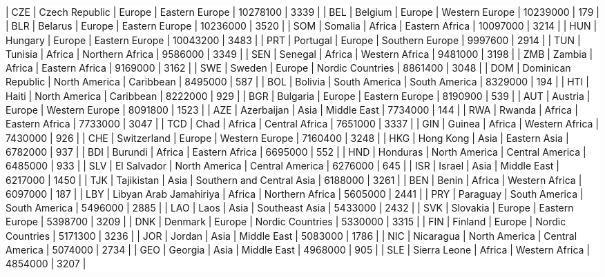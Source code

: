 | CZE | Czech Republic | Europe | Eastern Europe | 10278100 | 3339 | 
| BEL | Belgium | Europe | Western Europe | 10239000 | 179 | 
| BLR | Belarus | Europe | Eastern Europe | 10236000 | 3520 | 
| SOM | Somalia | Africa | Eastern Africa | 10097000 | 3214 | 
| HUN | Hungary | Europe | Eastern Europe | 10043200 | 3483 | 
| PRT | Portugal | Europe | Southern Europe | 9997600 | 2914 | 
| TUN | Tunisia | Africa | Northern Africa | 9586000 | 3349 | 
| SEN | Senegal | Africa | Western Africa | 9481000 | 3198 | 
| ZMB | Zambia | Africa | Eastern Africa | 9169000 | 3162 | 
| SWE | Sweden | Europe | Nordic Countries | 8861400 | 3048 | 
| DOM | Dominican Republic | North America | Caribbean | 8495000 | 587 | 
| BOL | Bolivia | South America | South America | 8329000 | 194 | 
| HTI | Haiti | North America | Caribbean | 8222000 | 929 | 
| BGR | Bulgaria | Europe | Eastern Europe | 8190900 | 539 | 
| AUT | Austria | Europe | Western Europe | 8091800 | 1523 | 
| AZE | Azerbaijan | Asia | Middle East | 7734000 | 144 | 
| RWA | Rwanda | Africa | Eastern Africa | 7733000 | 3047 | 
| TCD | Chad | Africa | Central Africa | 7651000 | 3337 | 
| GIN | Guinea | Africa | Western Africa | 7430000 | 926 | 
| CHE | Switzerland | Europe | Western Europe | 7160400 | 3248 | 
| HKG | Hong Kong | Asia | Eastern Asia | 6782000 | 937 | 
| BDI | Burundi | Africa | Eastern Africa | 6695000 | 552 | 
| HND | Honduras | North America | Central America | 6485000 | 933 | 
| SLV | El Salvador | North America | Central America | 6276000 | 645 | 
| ISR | Israel | Asia | Middle East | 6217000 | 1450 | 
| TJK | Tajikistan | Asia | Southern and Central Asia | 6188000 | 3261 | 
| BEN | Benin | Africa | Western Africa | 6097000 | 187 | 
| LBY | Libyan Arab Jamahiriya | Africa | Northern Africa | 5605000 | 2441 | 
| PRY | Paraguay | South America | South America | 5496000 | 2885 | 
| LAO | Laos | Asia | Southeast Asia | 5433000 | 2432 | 
| SVK | Slovakia | Europe | Eastern Europe | 5398700 | 3209 | 
| DNK | Denmark | Europe | Nordic Countries | 5330000 | 3315 | 
| FIN | Finland | Europe | Nordic Countries | 5171300 | 3236 | 
| JOR | Jordan | Asia | Middle East | 5083000 | 1786 | 
| NIC | Nicaragua | North America | Central America | 5074000 | 2734 | 
| GEO | Georgia | Asia | Middle East | 4968000 | 905 | 
| SLE | Sierra Leone | Africa | Western Africa | 4854000 | 3207 | 